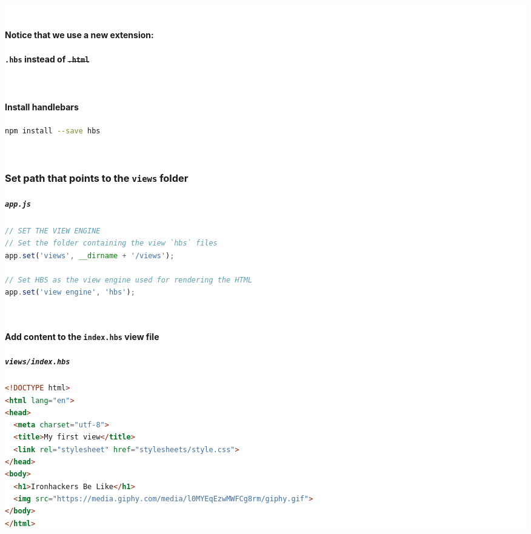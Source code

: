

<br>



#### Notice that we use a new extension: 

####  `.hbs` instead of ~~`.html`~~ 



<br>



#### Install handlebars

```bash
npm install --save hbs
```



<br>





### Set path that points to the `views` folder

##### `app.js`

```js
// SET THE VIEW ENGINE
// Set the folder containing the view `hbs` files
app.set('views', __dirname + '/views');

// Set HBS as the view engine used for rendering the HTML
app.set('view engine', 'hbs');
```



<br>

#### Add content to the `index.hbs` view file

##### `views/index.hbs`

```html
<!DOCTYPE html>
<html lang="en">
<head>
  <meta charset="utf-8">
  <title>My first view</title>
  <link rel="stylesheet" href="stylesheets/style.css">
</head>
<body>
  <h1>Ironhackers Be Like</h1>
  <img src="https://media.giphy.com/media/l0MYEqEzwMWFCg8rm/giphy.gif">
</body>
</html>	
```
